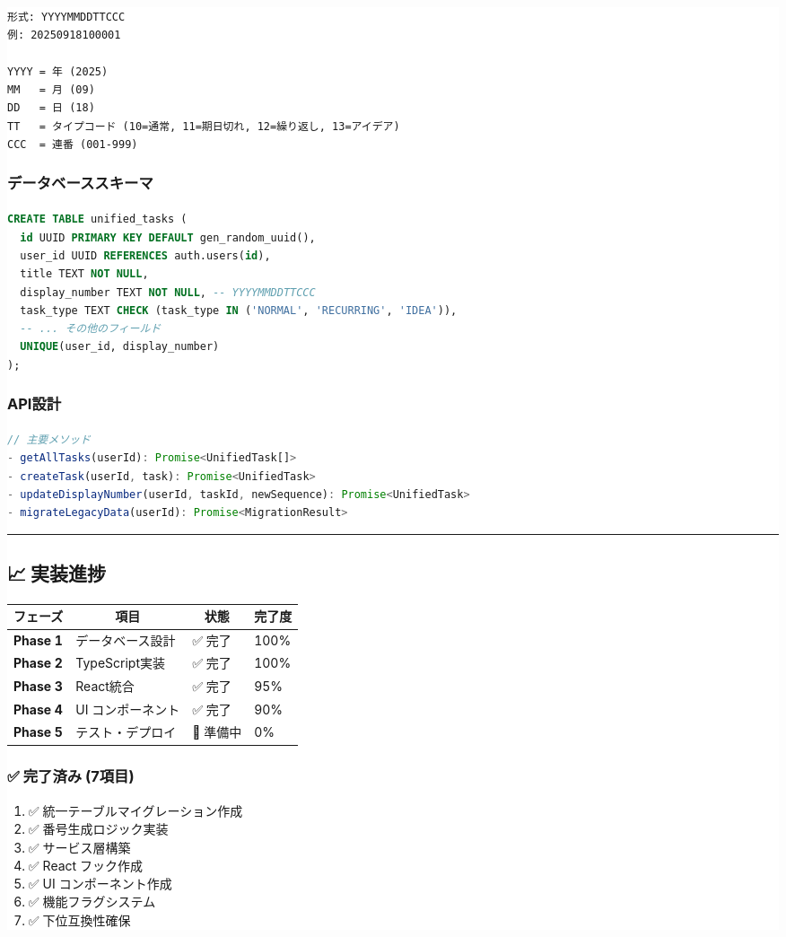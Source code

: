 ```
形式: YYYYMMDDTTCCC
例: 20250918100001

YYYY = 年 (2025)
MM   = 月 (09)
DD   = 日 (18)
TT   = タイプコード (10=通常, 11=期日切れ, 12=繰り返し, 13=アイデア)
CCC  = 連番 (001-999)
```

### データベーススキーマ

```sql
CREATE TABLE unified_tasks (
  id UUID PRIMARY KEY DEFAULT gen_random_uuid(),
  user_id UUID REFERENCES auth.users(id),
  title TEXT NOT NULL,
  display_number TEXT NOT NULL, -- YYYYMMDDTTCCC
  task_type TEXT CHECK (task_type IN ('NORMAL', 'RECURRING', 'IDEA')),
  -- ... その他のフィールド
  UNIQUE(user_id, display_number)
);
```

### API設計

```typescript
// 主要メソッド
- getAllTasks(userId): Promise<UnifiedTask[]>
- createTask(userId, task): Promise<UnifiedTask>
- updateDisplayNumber(userId, taskId, newSequence): Promise<UnifiedTask>
- migrateLegacyData(userId): Promise<MigrationResult>
```

---

## 📈 実装進捗

| フェーズ | 項目 | 状態 | 完了度 |
|---------|------|------|--------|
| **Phase 1** | データベース設計 | ✅ 完了 | 100% |
| **Phase 2** | TypeScript実装 | ✅ 完了 | 100% |
| **Phase 3** | React統合 | ✅ 完了 | 95% |
| **Phase 4** | UI コンポーネント | ✅ 完了 | 90% |
| **Phase 5** | テスト・デプロイ | 🔄 準備中 | 0% |

### ✅ 完了済み (7項目)
1. ✅ 統一テーブルマイグレーション作成
2. ✅ 番号生成ロジック実装
3. ✅ サービス層構築
4. ✅ React フック作成
5. ✅ UI コンポーネント作成
6. ✅ 機能フラグシステム
7. ✅ 下位互換性確保
